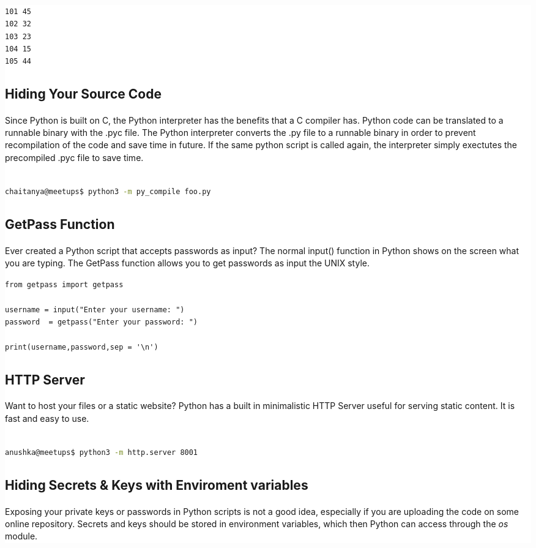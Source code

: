     101 45
    102 32
    103 23
    104 15
    105 44


## Hiding Your Source Code 

Since Python is built on C, the Python interpreter has the benefits that a C compiler has. Python code can be translated to a runnable binary with the .pyc file. The Python interpreter converts the .py file to a runnable binary in order to prevent recompilation of the code and save time in future. If the same python script is called again, the interpreter simply exectutes the precompiled .pyc file to save time. 


```bash 

chaitanya@meetups$ python3 -m py_compile foo.py

```

## GetPass Function 

Ever created a Python script that accepts passwords as input? The normal input() function in Python shows on the screen what you are typing. The GetPass function allows you to get passwords as input the UNIX style. 




```
from getpass import getpass 

username = input("Enter your username: ")
password  = getpass("Enter your password: ")

print(username,password,sep = '\n')
```

## HTTP Server 

Want to host your files or a static website? Python has a built in minimalistic HTTP Server useful for serving static content. It is fast and easy to use. 

```bash 

anushka@meetups$ python3 -m http.server 8001 

```

## Hiding Secrets & Keys with Enviroment variables 

Exposing your private keys or passwords in Python scripts is not a good idea, especially if you are uploading the code on some online repository. Secrets and keys should be stored in environment variables, which then Python can access through the <i> os </i> module. 
